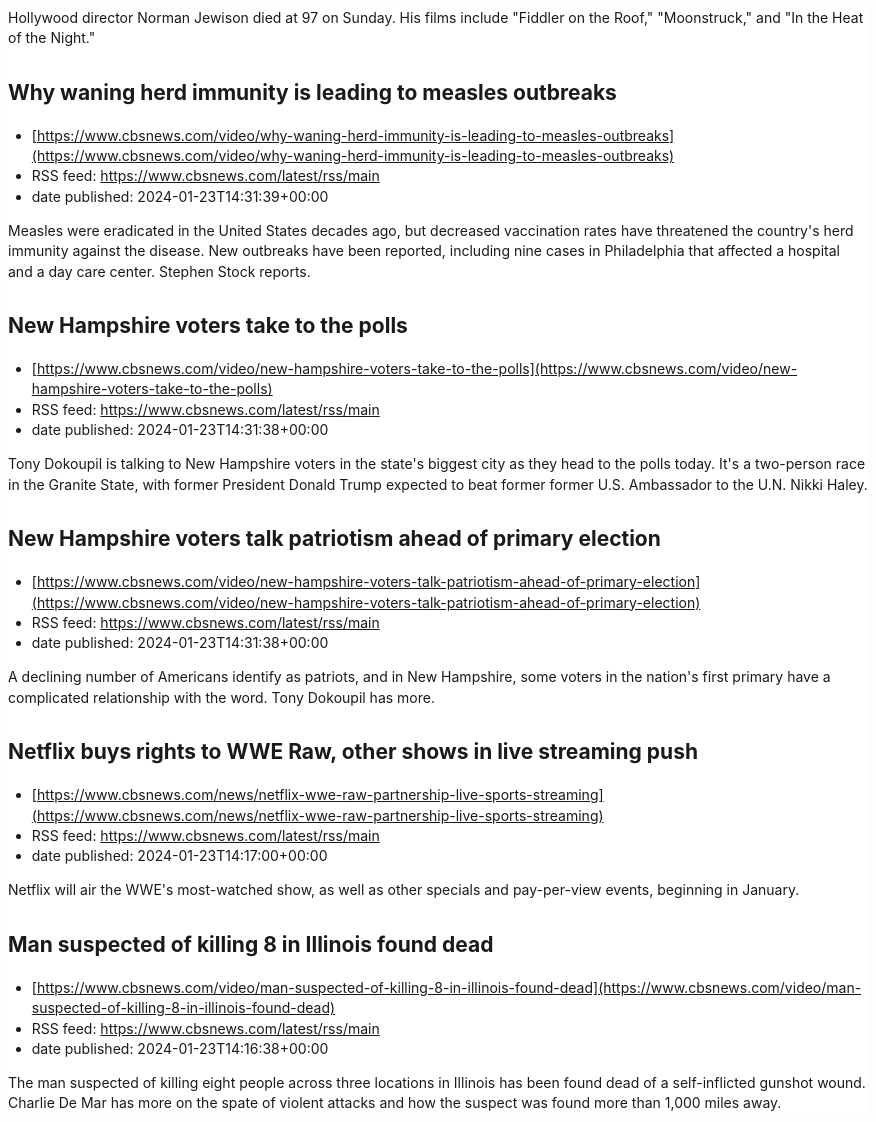 Hollywood director Norman Jewison died at 97 on Sunday. His films include "Fiddler on the Roof," "Moonstruck," and "In the Heat of the Night."

## Why waning herd immunity is leading to measles outbreaks
 - [https://www.cbsnews.com/video/why-waning-herd-immunity-is-leading-to-measles-outbreaks](https://www.cbsnews.com/video/why-waning-herd-immunity-is-leading-to-measles-outbreaks)
 - RSS feed: https://www.cbsnews.com/latest/rss/main
 - date published: 2024-01-23T14:31:39+00:00

Measles were eradicated in the United States decades ago, but decreased vaccination rates have threatened the country's herd immunity against the disease. New outbreaks have been reported, including nine cases in Philadelphia that affected a hospital and a day care center. Stephen Stock reports.

## New Hampshire voters take to the polls
 - [https://www.cbsnews.com/video/new-hampshire-voters-take-to-the-polls](https://www.cbsnews.com/video/new-hampshire-voters-take-to-the-polls)
 - RSS feed: https://www.cbsnews.com/latest/rss/main
 - date published: 2024-01-23T14:31:38+00:00

Tony Dokoupil is talking to New Hampshire voters in the state's biggest city as they head to the polls today. It's a two-person race in the Granite State, with former President Donald Trump expected to beat former former U.S. Ambassador to the U.N. Nikki Haley.

## New Hampshire voters talk patriotism ahead of primary election
 - [https://www.cbsnews.com/video/new-hampshire-voters-talk-patriotism-ahead-of-primary-election](https://www.cbsnews.com/video/new-hampshire-voters-talk-patriotism-ahead-of-primary-election)
 - RSS feed: https://www.cbsnews.com/latest/rss/main
 - date published: 2024-01-23T14:31:38+00:00

A declining number of Americans identify as patriots, and in New Hampshire, some voters in the nation's first primary have a complicated relationship with the word. Tony Dokoupil has more.

## Netflix buys rights to WWE Raw, other shows in live streaming push
 - [https://www.cbsnews.com/news/netflix-wwe-raw-partnership-live-sports-streaming](https://www.cbsnews.com/news/netflix-wwe-raw-partnership-live-sports-streaming)
 - RSS feed: https://www.cbsnews.com/latest/rss/main
 - date published: 2024-01-23T14:17:00+00:00

Netflix will air the WWE's most-watched show, as well as other specials and pay-per-view events, beginning in January.

## Man suspected of killing 8 in Illinois found dead
 - [https://www.cbsnews.com/video/man-suspected-of-killing-8-in-illinois-found-dead](https://www.cbsnews.com/video/man-suspected-of-killing-8-in-illinois-found-dead)
 - RSS feed: https://www.cbsnews.com/latest/rss/main
 - date published: 2024-01-23T14:16:38+00:00

The man suspected of killing eight people across three locations in Illinois has been found dead of a self-inflicted gunshot wound. Charlie De Mar has more on the spate of violent attacks and how the suspect was found more than 1,000 miles away.
